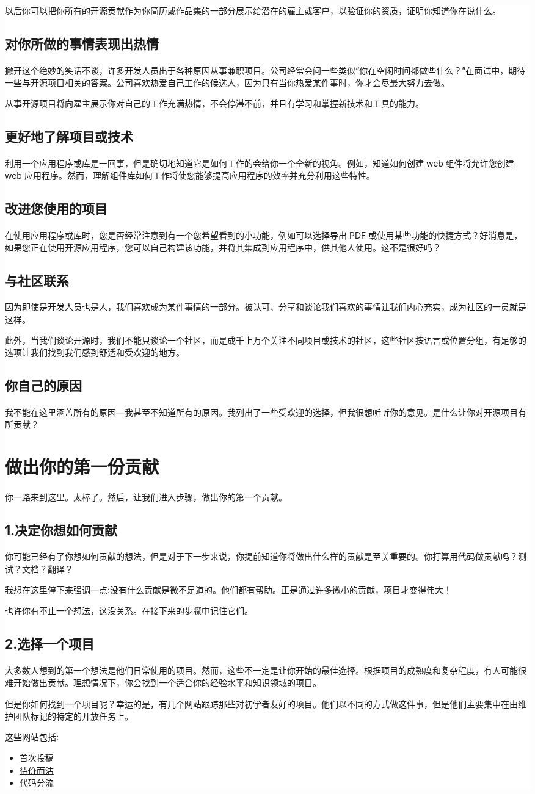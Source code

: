 以后你可以把你所有的开源贡献作为你简历或作品集的一部分展示给潜在的雇主或客户，以验证你的资质，证明你知道你在说什么。

## 对你所做的事情表现出热情

撇开这个绝妙的笑话不谈，许多开发人员出于各种原因从事兼职项目。公司经常会问一些类似“你在空闲时间都做些什么？”在面试中，期待一些与开源项目相关的答案。公司喜欢热爱自己工作的候选人，因为只有当你热爱某件事时，你才会尽最大努力去做。

从事开源项目将向雇主展示你对自己的工作充满热情，不会停滞不前，并且有学习和掌握新技术和工具的能力。

## 更好地了解项目或技术

利用一个应用程序或库是一回事，但是确切地知道它是如何工作的会给你一个全新的视角。例如，知道如何创建 web 组件将允许您创建 web 应用程序。然而，理解组件库如何工作将使您能够提高应用程序的效率并充分利用这些特性。

## 改进您使用的项目

在使用应用程序或库时，您是否经常注意到有一个您希望看到的小功能，例如可以选择导出 PDF 或使用某些功能的快捷方式？好消息是，如果您正在使用开源应用程序，您可以自己构建该功能，并将其集成到应用程序中，供其他人使用。这不是很好吗？

## 与社区联系

因为即使是开发人员也是人，我们喜欢成为某件事情的一部分。被认可、分享和谈论我们喜欢的事情让我们内心充实，成为社区的一员就是这样。

此外，当我们谈论开源时，我们不能只谈论一个社区，而是成千上万个关注不同项目或技术的社区，这些社区按语言或位置分组，有足够的选项让我们找到我们感到舒适和受欢迎的地方。

## 你自己的原因

我不能在这里涵盖所有的原因—我甚至不知道所有的原因。我列出了一些受欢迎的选择，但我很想听听你的意见。是什么让你对开源项目有所贡献？

# 做出你的第一份贡献

你一路来到这里。太棒了。然后，让我们进入步骤，做出你的第一个贡献。

## 1.决定你想如何贡献

你可能已经有了你想如何贡献的想法，但是对于下一步来说，你提前知道你将做出什么样的贡献是至关重要的。你打算用代码做贡献吗？测试？文档？翻译？

我想在这里停下来强调一点:没有什么贡献是微不足道的。他们都有帮助。正是通过许多微小的贡献，项目才变得伟大！

也许你有不止一个想法，这没关系。在接下来的步骤中记住它们。

## 2.选择一个项目

大多数人想到的第一个想法是他们日常使用的项目。然而，这些不一定是让你开始的最佳选择。根据项目的成熟度和复杂程度，有人可能很难开始做出贡献。理想情况下，你会找到一个适合你的经验水平和知识领域的项目。

但是你如何找到一个项目呢？幸运的是，有几个网站跟踪那些对初学者友好的项目。他们以不同的方式做这件事，但是他们主要集中在由维护团队标记的特定的开放任务上。

这些网站包括:

*   [首次投稿](https://firstcontributions.github.io/)
*   [待价而沽](https://up-for-grabs.net/#/)
*   [代码分流](https://www.codetriage.com/)
